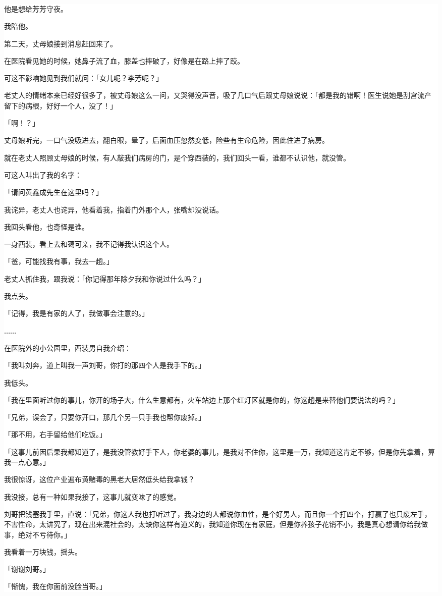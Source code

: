 他是想给芳芳守夜。

我陪他。

第二天，丈母娘接到消息赶回来了。

在医院看见她的时候，她鼻子流了血，膝盖也摔破了，好像是在路上摔了跤。

可这不影响她见到我们就问：「女儿呢？李芳呢？」

老丈人的情绪本来已经好很多了，被丈母娘这么一问，又哭得没声音，吸了几口气后跟丈母娘说说：「都是我的错啊！医生说她是刮宫流产留下的病根，好好一个人，没了！」

「啊！？」

丈母娘听完，一口气没吸进去，翻白眼，晕了，后面血压忽然变低，险些有生命危险，因此住进了病房。

就在老丈人照顾丈母娘的时候，有人敲我们病房的门，是个穿西装的，我们回头一看，谁都不认识他，就没管。

可这人叫出了我的名字：

「请问黄鑫成先生在这里吗？」

我诧异，老丈人也诧异，他看着我，指着门外那个人，张嘴却没说话。

我回头看他，也奇怪是谁。

一身西装，看上去和蔼可亲，我不记得我认识这个人。

「爸，可能找我有事，我去一趟。」

老丈人抓住我，跟我说：「你记得那年除夕我和你说过什么吗？」

我点头。

「记得，我是有家的人了，我做事会注意的。」

……

在医院外的小公园里，西装男自我介绍：

「我叫刘奔，道上叫我一声刘哥，你打的那四个人是我手下的。」

我低头。

「我在里面听过你的事儿，你开的场子大，什么生意都有，火车站边上那个红灯区就是你的，你这趟是来替他们要说法的吗？」

「兄弟，误会了，只要你开口，那几个另一只手我也帮你废掉。」

「那不用，右手留给他们吃饭。」

「这事儿前因后果我都知道了，是我没管教好手下人，你老婆的事儿，是我对不住你，这里是一万，我知道这肯定不够，但是你先拿着，算我一点心意。」

我很惊讶，这位产业遍布黄赌毒的黑老大居然低头给我拿钱？

我没接，总有一种如果我接了，这事儿就变味了的感觉。

刘哥把钱塞我手里，直说：「兄弟，你这人我也打听过了，我身边的人都说你血性，是个好男人，而且你一个打四个，打赢了也只废左手，不害性命，太讲究了，现在出来混社会的，太缺你这样有道义的，我知道你现在有家庭，但是你养孩子花销不小，我是真心想请你给我做事，绝对不亏待你。」

我看着一万块钱，摇头。

「谢谢刘哥。」

「惭愧，我在你面前没脸当哥。」
